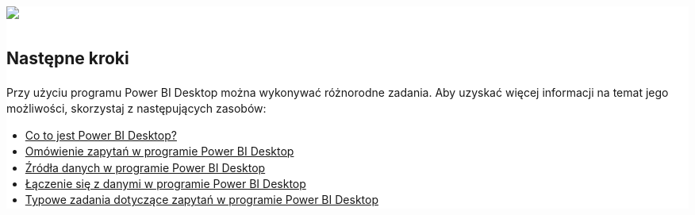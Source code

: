 ![](media/desktop-shape-and-combine-data/shapecombine_closeandapply.png)

## <a name="next-steps"></a>Następne kroki
Przy użyciu programu Power BI Desktop można wykonywać różnorodne zadania. Aby uzyskać więcej informacji na temat jego możliwości, skorzystaj z następujących zasobów:

* [Co to jest Power BI Desktop?](desktop-what-is-desktop.md)
* [Omówienie zapytań w programie Power BI Desktop](desktop-query-overview.md)
* [Źródła danych w programie Power BI Desktop](desktop-data-sources.md)
* [Łączenie się z danymi w programie Power BI Desktop](desktop-connect-to-data.md)
* [Typowe zadania dotyczące zapytań w programie Power BI Desktop](desktop-common-query-tasks.md)   

